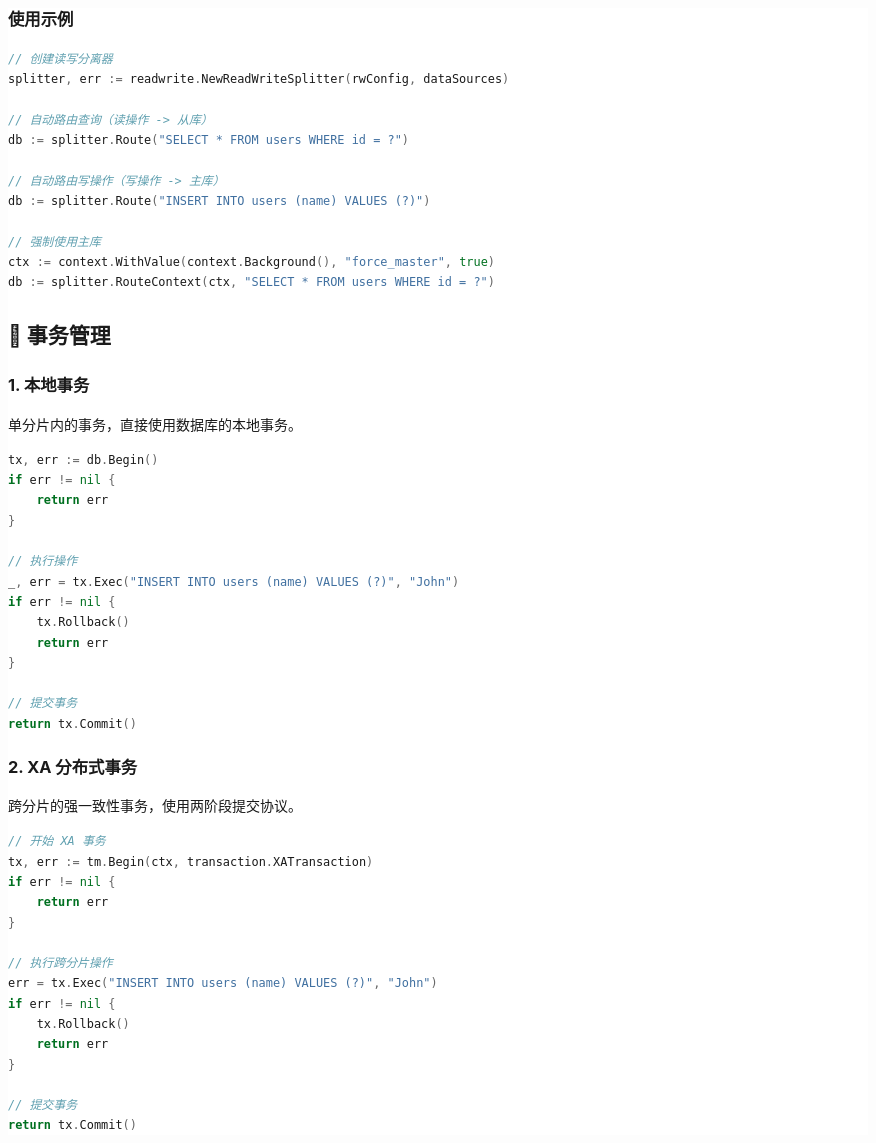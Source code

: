 ### 使用示例

```go
// 创建读写分离器
splitter, err := readwrite.NewReadWriteSplitter(rwConfig, dataSources)

// 自动路由查询（读操作 -> 从库）
db := splitter.Route("SELECT * FROM users WHERE id = ?")

// 自动路由写操作（写操作 -> 主库）
db := splitter.Route("INSERT INTO users (name) VALUES (?)")

// 强制使用主库
ctx := context.WithValue(context.Background(), "force_master", true)
db := splitter.RouteContext(ctx, "SELECT * FROM users WHERE id = ?")
```

## 💾 事务管理

### 1. 本地事务

单分片内的事务，直接使用数据库的本地事务。

```go
tx, err := db.Begin()
if err != nil {
    return err
}

// 执行操作
_, err = tx.Exec("INSERT INTO users (name) VALUES (?)", "John")
if err != nil {
    tx.Rollback()
    return err
}

// 提交事务
return tx.Commit()
```

### 2. XA 分布式事务

跨分片的强一致性事务，使用两阶段提交协议。

```go
// 开始 XA 事务
tx, err := tm.Begin(ctx, transaction.XATransaction)
if err != nil {
    return err
}

// 执行跨分片操作
err = tx.Exec("INSERT INTO users (name) VALUES (?)", "John")
if err != nil {
    tx.Rollback()
    return err
}

// 提交事务
return tx.Commit()
```
